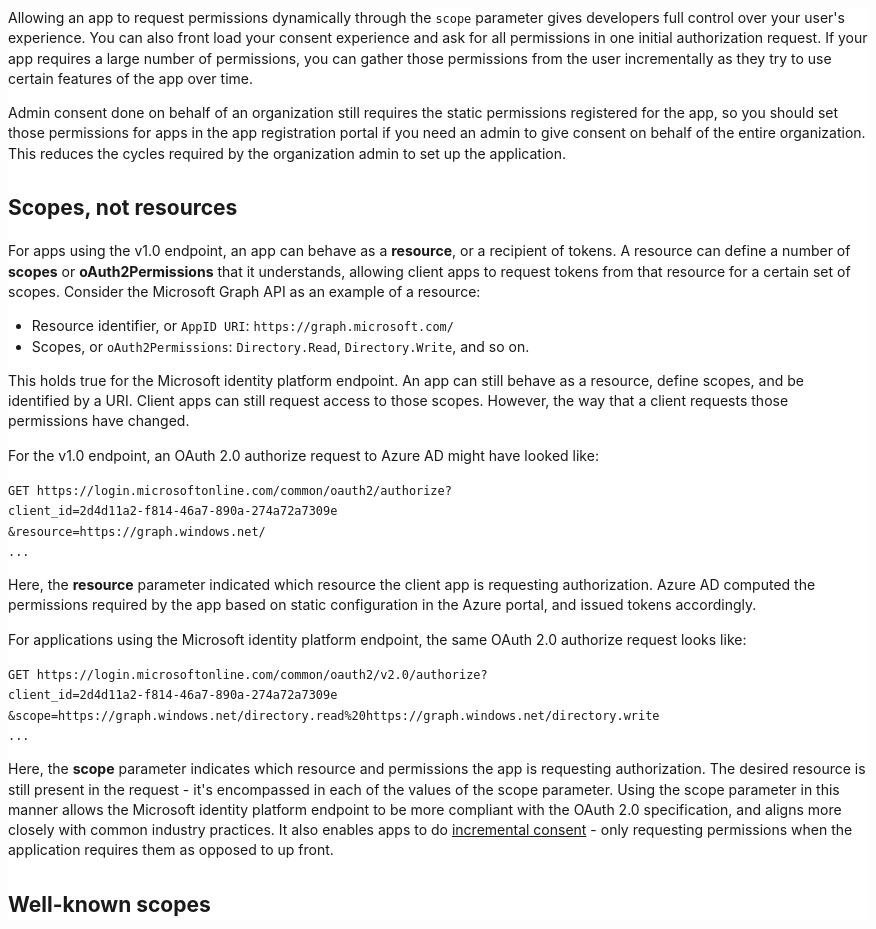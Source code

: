 Allowing an app to request permissions dynamically through the `scope` parameter gives developers full control over your user's experience. You can also front load your consent experience and ask for all permissions in one initial authorization request. If your app requires a large number of permissions, you can gather those permissions from the user incrementally as they try to use certain features of the app over time.

Admin consent done on behalf of an organization still requires the static permissions registered for the app, so you should set those permissions for apps in the app registration portal if you need an admin to give consent on behalf of the entire organization. This reduces the cycles required by the organization admin to set up the application.

## Scopes, not resources

For apps using the v1.0 endpoint, an app can behave as a **resource**, or a recipient of tokens. A resource can define a number of **scopes** or **oAuth2Permissions** that it understands, allowing client apps to request tokens from that resource for a certain set of scopes. Consider the Microsoft Graph API as an example of a resource:

* Resource identifier, or `AppID URI`: `https://graph.microsoft.com/`
* Scopes, or `oAuth2Permissions`: `Directory.Read`, `Directory.Write`, and so on.

This holds true for the Microsoft identity platform endpoint. An app can still behave as a resource, define scopes, and be identified by a URI. Client apps can still request access to those scopes. However, the way that a client requests those permissions have changed.

For the v1.0 endpoint, an OAuth 2.0 authorize request to Azure AD might have looked like:

```text
GET https://login.microsoftonline.com/common/oauth2/authorize?
client_id=2d4d11a2-f814-46a7-890a-274a72a7309e
&resource=https://graph.windows.net/
...
```

Here, the **resource** parameter indicated which resource the client app is requesting authorization. Azure AD computed the permissions required by the app based on static configuration in the Azure portal, and issued tokens accordingly.

For applications using the Microsoft identity platform endpoint, the same OAuth 2.0 authorize request looks like:

```text
GET https://login.microsoftonline.com/common/oauth2/v2.0/authorize?
client_id=2d4d11a2-f814-46a7-890a-274a72a7309e
&scope=https://graph.windows.net/directory.read%20https://graph.windows.net/directory.write
...
```

Here, the **scope** parameter indicates which resource and permissions the app is requesting authorization. The desired resource is still present in the request - it's encompassed in each of the values of the scope parameter. Using the scope parameter in this manner allows the Microsoft identity platform endpoint to be more compliant with the OAuth 2.0 specification, and aligns more closely with common industry practices. It also enables apps to do [incremental consent](#incremental-and-dynamic-consent) - only requesting permissions when the application requires them as opposed to up front.

## Well-known scopes
